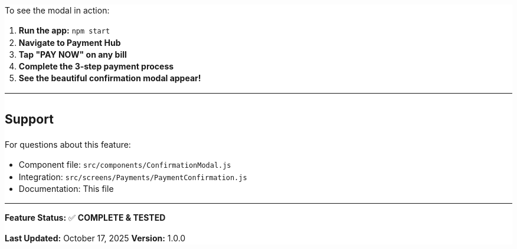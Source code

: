 To see the modal in action:

1. **Run the app:** `npm start`
2. **Navigate to Payment Hub**
3. **Tap "PAY NOW" on any bill**
4. **Complete the 3-step payment process**
5. **See the beautiful confirmation modal appear!**

---

## Support

For questions about this feature:
- Component file: `src/components/ConfirmationModal.js`
- Integration: `src/screens/Payments/PaymentConfirmation.js`
- Documentation: This file

---

**Feature Status:** ✅ **COMPLETE & TESTED**

**Last Updated:** October 17, 2025
**Version:** 1.0.0
